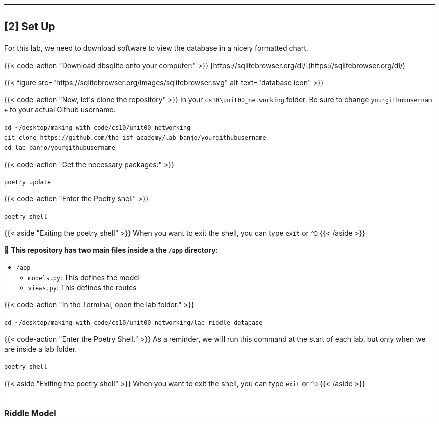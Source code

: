 

---

## [2] Set Up

For this lab, we need to download software to view the database in a nicely formatted chart.

{{< code-action "Download dbsqlite onto your computer:" >}} [https://sqlitebrowser.org/dl/](https://sqlitebrowser.org/dl/)

{{< figure src="https://sqlitebrowser.org/images/sqlitebrowser.svg" alt-text="database icon" >}}

{{< code-action "Now, let's clone the repository" >}} in your `cs10\unit00_networking` folder.  Be sure to change `yourgithubusername` to your actual Github username.

```shell
cd ~/desktop/making_with_code/cs10/unit00_networking
git clone https://github.com/the-isf-academy/lab_banjo/yourgithubusername
cd lab_banjo/yourgithubusername
```

{{< code-action "Get the necessary packages:" >}}
```shell
poetry update
```

{{< code-action "Enter the Poetry shell" >}} 
```shell
poetry shell
```
{{< aside "Exiting the poetry shell" >}}
When you want to exit the shell, you can type `exit` or `^D`
{{< /aside >}}

📄 **This repository has two main files inside a the `/app` directory:**
- `/app`
    - `models.py`: This defines the model 
    - `views.py`: This defines the routes 

{{< code-action "In the Terminal, open the lab folder." >}}
```shell
cd ~/desktop/making_with_code/cs10/unit00_networking/lab_riddle_database
```

{{< code-action "Enter the Poetry Shell." >}} As a reminder, we will run this command at the start of each lab, but only when we are inside a lab folder.
```shell
poetry shell
```
{{< aside "Exiting the poetry shell" >}}
When you want to exit the shell, you can type `exit` or `^D`
{{< /aside >}}


---

### Riddle Model
